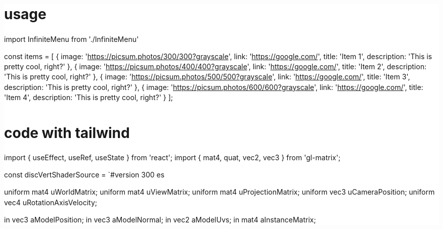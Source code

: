 # usage

import InfiniteMenu from './InfiniteMenu'

const items = [
  {
    image: 'https://picsum.photos/300/300?grayscale',
    link: 'https://google.com/',
    title: 'Item 1',
    description: 'This is pretty cool, right?'
  },
  {
    image: 'https://picsum.photos/400/400?grayscale',
    link: 'https://google.com/',
    title: 'Item 2',
    description: 'This is pretty cool, right?'
  },
  {
    image: 'https://picsum.photos/500/500?grayscale',
    link: 'https://google.com/',
    title: 'Item 3',
    description: 'This is pretty cool, right?'
  },
  {
    image: 'https://picsum.photos/600/600?grayscale',
    link: 'https://google.com/',
    title: 'Item 4',
    description: 'This is pretty cool, right?'
  }
];

<div style={{ height: '600px', position: 'relative' }}>
  <InfiniteMenu items={items}/>
</div>


# code with tailwind

import { useEffect, useRef, useState } from 'react';
import { mat4, quat, vec2, vec3 } from 'gl-matrix';

const discVertShaderSource = `#version 300 es

uniform mat4 uWorldMatrix;
uniform mat4 uViewMatrix;
uniform mat4 uProjectionMatrix;
uniform vec3 uCameraPosition;
uniform vec4 uRotationAxisVelocity;

in vec3 aModelPosition;
in vec3 aModelNormal;
in vec2 aModelUvs;
in mat4 aInstanceMatrix;
